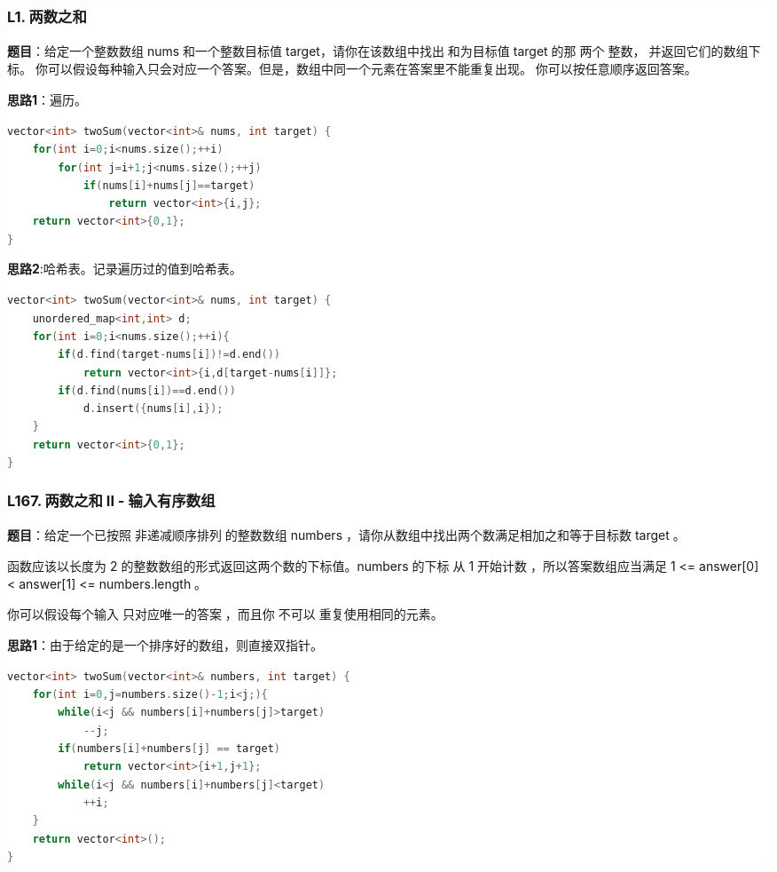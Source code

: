 



### L1. 两数之和
**题目**：给定一个整数数组 nums 和一个整数目标值 target，请你在该数组中找出 和为目标值 target 的那 两个 整数，
并返回它们的数组下标。 你可以假设每种输入只会对应一个答案。但是，数组中同一个元素在答案里不能重复出现。
你可以按任意顺序返回答案。  

**思路1**：遍历。  
```C++
vector<int> twoSum(vector<int>& nums, int target) {
    for(int i=0;i<nums.size();++i)
        for(int j=i+1;j<nums.size();++j)
            if(nums[i]+nums[j]==target)
                return vector<int>{i,j};
    return vector<int>{0,1};
}
```
**思路2**:哈希表。记录遍历过的值到哈希表。
```C++
vector<int> twoSum(vector<int>& nums, int target) {
    unordered_map<int,int> d;
    for(int i=0;i<nums.size();++i){
        if(d.find(target-nums[i])!=d.end())
            return vector<int>{i,d[target-nums[i]]};
        if(d.find(nums[i])==d.end())
            d.insert({nums[i],i});
    }
    return vector<int>{0,1};
}
```



### L167. 两数之和 II - 输入有序数组

**题目**：给定一个已按照 非递减顺序排列  的整数数组 numbers ，请你从数组中找出两个数满足相加之和等于目标数 target 。

函数应该以长度为 2 的整数数组的形式返回这两个数的下标值。numbers 的下标 从 1 开始计数 ，所以答案数组应当满足 1 <= answer[0] < answer[1] <= numbers.length 。

你可以假设每个输入 只对应唯一的答案 ，而且你 不可以 重复使用相同的元素。

**思路1**：由于给定的是一个排序好的数组，则直接双指针。

```C++
vector<int> twoSum(vector<int>& numbers, int target) {
    for(int i=0,j=numbers.size()-1;i<j;){
        while(i<j && numbers[i]+numbers[j]>target)
            --j;
        if(numbers[i]+numbers[j] == target)
            return vector<int>{i+1,j+1};
        while(i<j && numbers[i]+numbers[j]<target)
            ++i;
    }
    return vector<int>();
}
```
